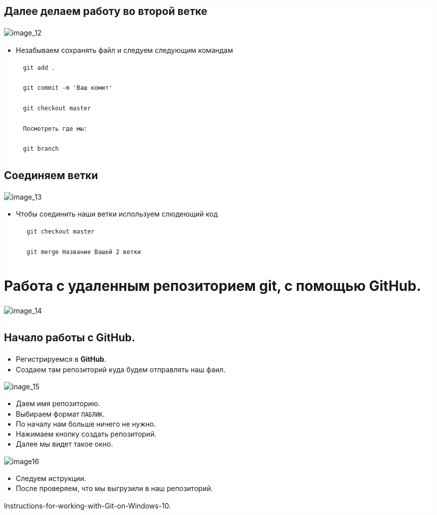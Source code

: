
## Далее делаем работу во второй ветке
![image_12](https://sun9-84.userapi.com/impg/HcGkom51CDTSeNN7n4xvxgFwgzJ5cU8P4gyCYQ/JSDgfnX5IyE.jpg?size=491x521&quality=95&sign=eb288421ecc16354e919ce43a99b05fb&type=album)

* Незабываем сохранять файл и следуем следующим командам 

        git add .

        git commit -m 'Ваш комит'

        git checkout master 
                        
        Посмотреть где мы:

        git branch

## Соединяем ветки
![image_13](https://sun9-20.userapi.com/impg/AcVOh3C4FC7sW3MISHNizvgvz6Ll85EeKQ7m0A/ge5kZeHI1cM.jpg?size=512x701&quality=95&sign=610a83b348e83a53cb83abc15095d857&type=album)

* Чтобы соединить наши ветки используем слюдеющий код 

         git checkout master

         git merge Название Вашей 2 ветки
                        



# Работа с удаленным репозиторием **git**, с помощью **GitHub**.
![image_14](https://sun9-36.userapi.com/impg/l7kOlZiCR5Zp1zOLQHoyp7fW6wsinPje5QcgvA/UYAKEwfEf0k.jpg?size=395x571&quality=95&sign=303cd47f78a06a42213760010878955e&type=album)
## Начало работы с GitHub.

* Регистрируемся в **GitHub**.
* Создаем там репозиторий куда будем отправлять наш фаил.

![inage_15](https://sun9-81.userapi.com/impg/uDhVkgfy5dRw6PM_iUKkSrck4fJ9tSedCzPkNw/gJYDPX9ufEw.jpg?size=753x874&quality=95&sign=fc58e0cf7b06559d5db060240375f33a&type=album) 


* Даем имя репозиторию.
* Выбираем формат `ПАБЛИК`.
* По началу нам больше ничего не нужно.
* Нажимаем кнопку создать репозиторий.
* Далее мы видет такое окно.


![image16](https://sun9-73.userapi.com/impg/hPwv9bsx6hSbDdV_C7_t56m_zrrVJhFnMSJ7vA/nNA8sYwaLfk.jpg?size=928x750&quality=95&sign=7ce967aa192d555051244665e5e301c9&type=album)
* Следуем иструкции.
* После проверяем, что мы выгрузили в наш репозиторий.

Instructions-for-working-with-Git-on-Windows-10.